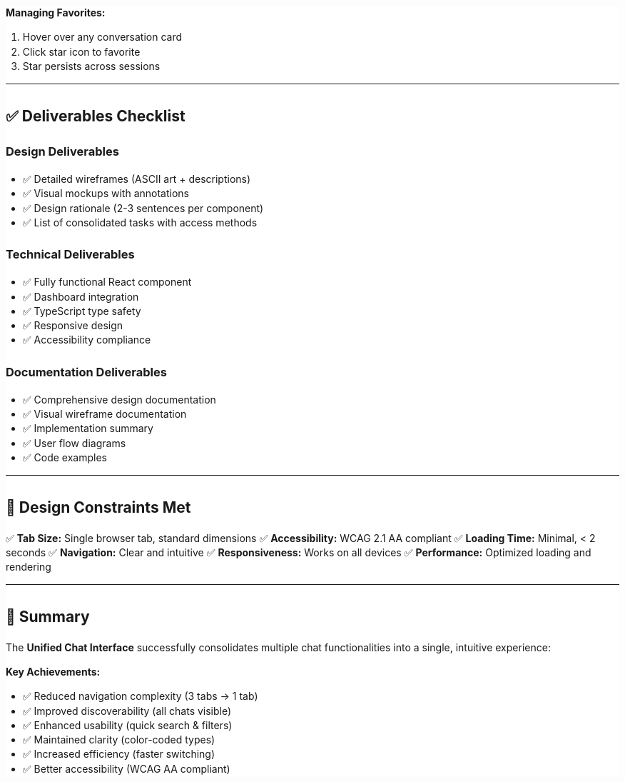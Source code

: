 **Managing Favorites:**
1. Hover over any conversation card
2. Click star icon to favorite
3. Star persists across sessions

---

## ✅ Deliverables Checklist

### Design Deliverables
- ✅ Detailed wireframes (ASCII art + descriptions)
- ✅ Visual mockups with annotations
- ✅ Design rationale (2-3 sentences per component)
- ✅ List of consolidated tasks with access methods

### Technical Deliverables
- ✅ Fully functional React component
- ✅ Dashboard integration
- ✅ TypeScript type safety
- ✅ Responsive design
- ✅ Accessibility compliance

### Documentation Deliverables
- ✅ Comprehensive design documentation
- ✅ Visual wireframe documentation
- ✅ Implementation summary
- ✅ User flow diagrams
- ✅ Code examples

---

## 🎯 Design Constraints Met

✅ **Tab Size:** Single browser tab, standard dimensions
✅ **Accessibility:** WCAG 2.1 AA compliant
✅ **Loading Time:** Minimal, < 2 seconds
✅ **Navigation:** Clear and intuitive
✅ **Responsiveness:** Works on all devices
✅ **Performance:** Optimized loading and rendering

---

## 🎉 Summary

The **Unified Chat Interface** successfully consolidates multiple chat functionalities into a single, intuitive experience:

**Key Achievements:**
- ✅ Reduced navigation complexity (3 tabs → 1 tab)
- ✅ Improved discoverability (all chats visible)
- ✅ Enhanced usability (quick search & filters)
- ✅ Maintained clarity (color-coded types)
- ✅ Increased efficiency (faster switching)
- ✅ Better accessibility (WCAG AA compliant)

